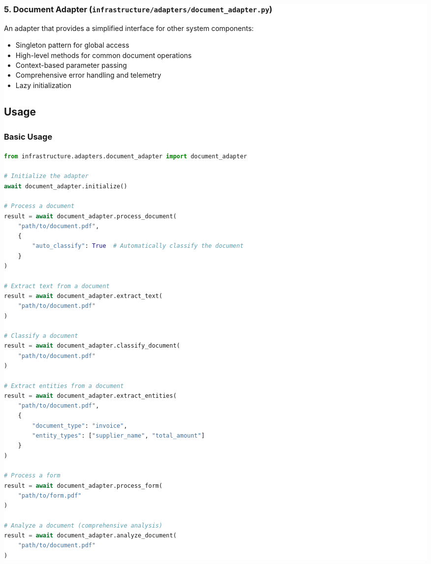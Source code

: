 ### 5. Document Adapter (`infrastructure/adapters/document_adapter.py`)

An adapter that provides a simplified interface for other system components:
- Singleton pattern for global access
- High-level methods for common document operations
- Context-based parameter passing
- Comprehensive error handling and telemetry
- Lazy initialization

## Usage

### Basic Usage

```python
from infrastructure.adapters.document_adapter import document_adapter

# Initialize the adapter
await document_adapter.initialize()

# Process a document
result = await document_adapter.process_document(
    "path/to/document.pdf",
    {
        "auto_classify": True  # Automatically classify the document
    }
)

# Extract text from a document
result = await document_adapter.extract_text(
    "path/to/document.pdf"
)

# Classify a document
result = await document_adapter.classify_document(
    "path/to/document.pdf"
)

# Extract entities from a document
result = await document_adapter.extract_entities(
    "path/to/document.pdf",
    {
        "document_type": "invoice",
        "entity_types": ["supplier_name", "total_amount"]
    }
)

# Process a form
result = await document_adapter.process_form(
    "path/to/form.pdf"
)

# Analyze a document (comprehensive analysis)
result = await document_adapter.analyze_document(
    "path/to/document.pdf"
)
```
